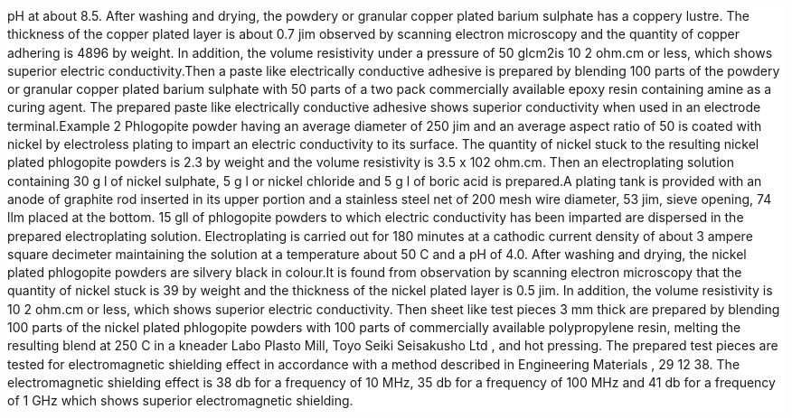 pH at about 8.5. After washing and drying, the powdery or granular copper plated barium sulphate has a coppery lustre. The thickness of the copper plated layer is about 0.7 jim observed by scanning electron microscopy and the quantity of copper adhering is 4896 by weight. In addition, the volume resistivity under a pressure of 50 glcm2is 10 2 ohm.cm or less, which shows superior electric conductivity.Then a paste like electrically conductive adhesive is prepared by blending 100 parts of the powdery or granular copper plated barium sulphate with 50 parts of a two pack commercially available epoxy resin containing amine as a curing agent. The prepared paste like electrically conductive adhesive shows superior conductivity when used in an electrode terminal.Example 2 Phlogopite powder having an average diameter of 250 jim and an average aspect ratio of 50 is coated with nickel by electroless plating to impart an electric conductivity to its surface. The quantity of nickel stuck to the resulting nickel plated phlogopite powders is 2.3 by weight and the volume resistivity is 3.5 x 102 ohm.cm. Then an electroplating solution containing 30 g l of nickel sulphate, 5 g l or nickel chloride and 5 g l of boric acid is prepared.A plating tank is provided with an anode of graphite rod inserted in its upper portion and a stainless steel net of 200 mesh wire diameter, 53 jim, sieve opening, 74 llm placed at the bottom. 15 gll of phlogopite powders to which electric conductivity has been imparted are dispersed in the prepared electroplating solution. Electroplating is carried out for 180 minutes at a cathodic current density of about 3 ampere square decimeter maintaining the solution at a temperature about 50 C and a pH of 4.0. After washing and drying, the nickel plated phlogopite powders are silvery black in colour.It is found from observation by scanning electron microscopy that the quantity of nickel stuck is 39 by weight and the thickness of the nickel plated layer is 0.5 jim. In addition, the volume resistivity is 10 2 ohm.cm or less, which shows superior electric conductivity. Then sheet like test pieces 3 mm thick are prepared by blending 100 parts of the nickel plated phlogopite powders with 100 parts of commercially available polypropylene resin, melting the resulting blend at 250 C in a kneader Labo Plasto Mill, Toyo Seiki Seisakusho Ltd , and hot pressing. The prepared test pieces are tested for electromagnetic shielding effect in accordance with a method described in Engineering Materials , 29 12 38. The electromagnetic shielding effect is 38 db for a frequency of 10 MHz, 35 db for a frequency of 100 MHz and 41 db for a frequency of 1 GHz which shows superior electromagnetic shielding.